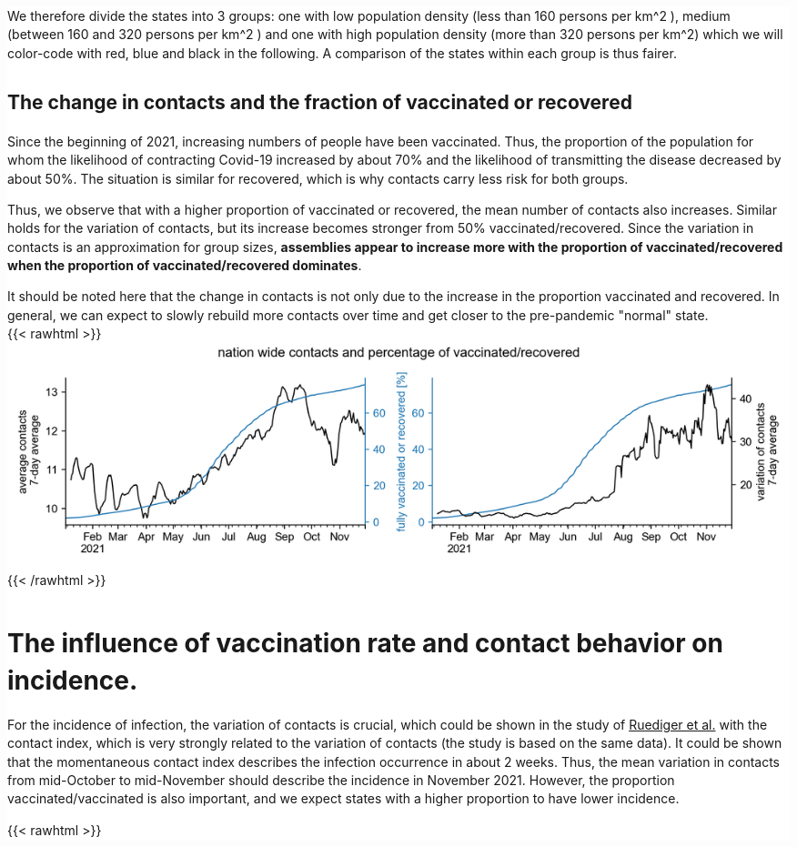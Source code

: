 We therefore divide the states into 3 groups: one with low population density (less than 160 persons per km^2 ), medium (between 160 and 320 persons per km^2 ) and one with high population density (more than 320 persons per km^2) which we will color-code with red, blue and black in the following. A comparison of the states within each group is thus fairer.

## The change in contacts and the fraction of vaccinated or recovered

Since the beginning of 2021, increasing numbers of people have been vaccinated. Thus, the proportion of the population for whom the likelihood of contracting Covid-19 increased by about 70% and the likelihood of transmitting the disease decreased by about 50%. The situation is similar for recovered, which is why contacts carry less risk for both groups.

Thus, we observe that with a higher proportion of vaccinated or recovered, the mean number of contacts also increases. Similar holds for the variation of contacts, but its increase becomes stronger from 50% vaccinated/recovered. Since the variation in contacts is an approximation for group sizes, **assemblies appear to increase more with the proportion of vaccinated/recovered when the proportion of vaccinated/recovered dominates**.

It should be noted here that the change in contacts is not only due to the increase in the proportion vaccinated and recovered. In general, we can expect to slowly rebuild more contacts over time and get closer to the pre-pandemic "normal" state.                                                                                                                                                                                                                                    
{{< rawhtml >}}
<img class="special-img-class" style="width:100%" src="DE_k_std_VS_vaccRecover_en.png" />
{{< /rawhtml >}}

# The influence of vaccination rate and contact behavior on incidence.

For the incidence of infection, the variation of contacts is crucial, which could be shown in the study of [Ruediger et al.](https://www.pnas.org/content/118/31/e2026731118) with the contact index, which is very strongly related to the variation of contacts (the study is based on the same data). It could be shown that the momentaneous contact index describes the infection occurrence in about 2 weeks. Thus, the mean variation in contacts from mid-October to mid-November should describe the incidence in November 2021. However, the proportion vaccinated/vaccinated is also important, and we expect states with a higher proportion to have lower incidence.

{{< rawhtml >}}
